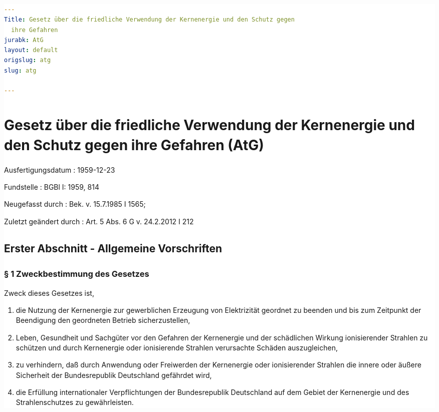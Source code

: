 ```yaml
---
Title: Gesetz über die friedliche Verwendung der Kernenergie und den Schutz gegen
  ihre Gefahren
jurabk: AtG
layout: default
origslug: atg
slug: atg

---
```


# Gesetz über die friedliche Verwendung der Kernenergie und den Schutz gegen ihre Gefahren (AtG)

Ausfertigungsdatum
:   1959-12-23

Fundstelle
:   BGBl I: 1959, 814

Neugefasst durch
:   Bek. v. 15.7.1985 I 1565;

Zuletzt geändert durch
:   Art. 5 Abs. 6 G v. 24.2.2012 I 212


## Erster Abschnitt - Allgemeine Vorschriften



### § 1 Zweckbestimmung des Gesetzes

Zweck dieses Gesetzes ist,

1.  die Nutzung der Kernenergie zur gewerblichen Erzeugung von
    Elektrizität geordnet zu beenden und bis zum Zeitpunkt der Beendigung
    den geordneten Betrieb sicherzustellen,


2.  Leben, Gesundheit und Sachgüter vor den Gefahren der Kernenergie und
    der schädlichen Wirkung ionisierender Strahlen zu schützen und durch
    Kernenergie oder ionisierende Strahlen verursachte Schäden
    auszugleichen,


3.  zu verhindern, daß durch Anwendung oder Freiwerden der Kernenergie
    oder ionisierender Strahlen die innere oder äußere Sicherheit der
    Bundesrepublik Deutschland gefährdet wird,


4.  die Erfüllung internationaler Verpflichtungen der Bundesrepublik
    Deutschland auf dem Gebiet der Kernenergie und des Strahlenschutzes zu
    gewährleisten.
